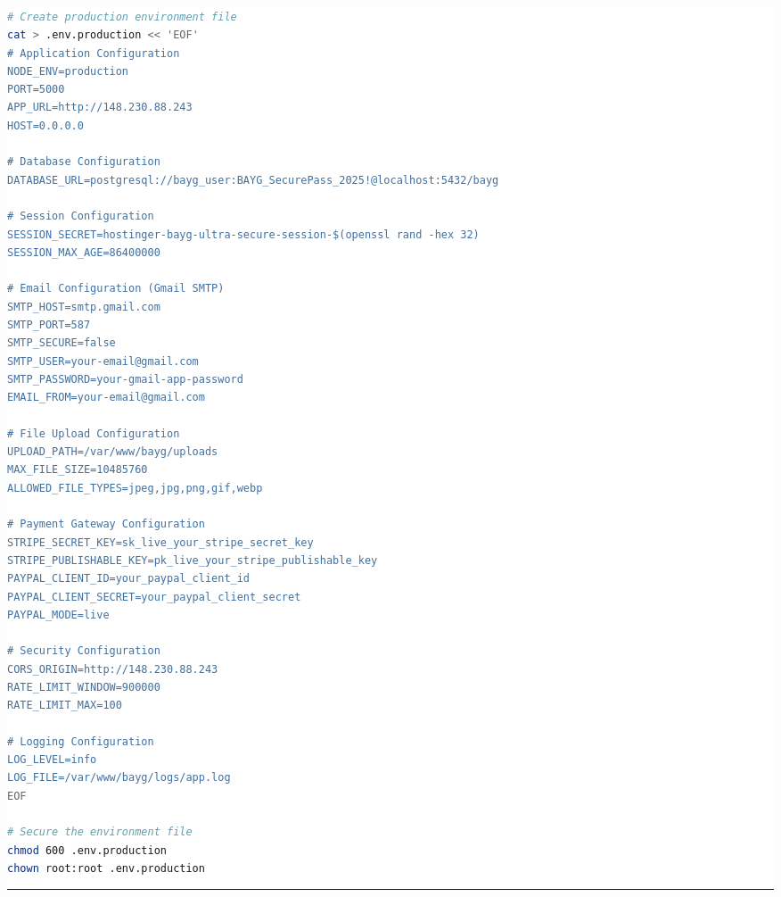 ```bash
# Create production environment file
cat > .env.production << 'EOF'
# Application Configuration
NODE_ENV=production
PORT=5000
APP_URL=http://148.230.88.243
HOST=0.0.0.0

# Database Configuration
DATABASE_URL=postgresql://bayg_user:BAYG_SecurePass_2025!@localhost:5432/bayg

# Session Configuration  
SESSION_SECRET=hostinger-bayg-ultra-secure-session-$(openssl rand -hex 32)
SESSION_MAX_AGE=86400000

# Email Configuration (Gmail SMTP)
SMTP_HOST=smtp.gmail.com
SMTP_PORT=587
SMTP_SECURE=false
SMTP_USER=your-email@gmail.com
SMTP_PASSWORD=your-gmail-app-password
EMAIL_FROM=your-email@gmail.com

# File Upload Configuration
UPLOAD_PATH=/var/www/bayg/uploads
MAX_FILE_SIZE=10485760
ALLOWED_FILE_TYPES=jpeg,jpg,png,gif,webp

# Payment Gateway Configuration
STRIPE_SECRET_KEY=sk_live_your_stripe_secret_key
STRIPE_PUBLISHABLE_KEY=pk_live_your_stripe_publishable_key
PAYPAL_CLIENT_ID=your_paypal_client_id
PAYPAL_CLIENT_SECRET=your_paypal_client_secret
PAYPAL_MODE=live

# Security Configuration
CORS_ORIGIN=http://148.230.88.243
RATE_LIMIT_WINDOW=900000
RATE_LIMIT_MAX=100

# Logging Configuration
LOG_LEVEL=info
LOG_FILE=/var/www/bayg/logs/app.log
EOF

# Secure the environment file
chmod 600 .env.production
chown root:root .env.production
```

---
